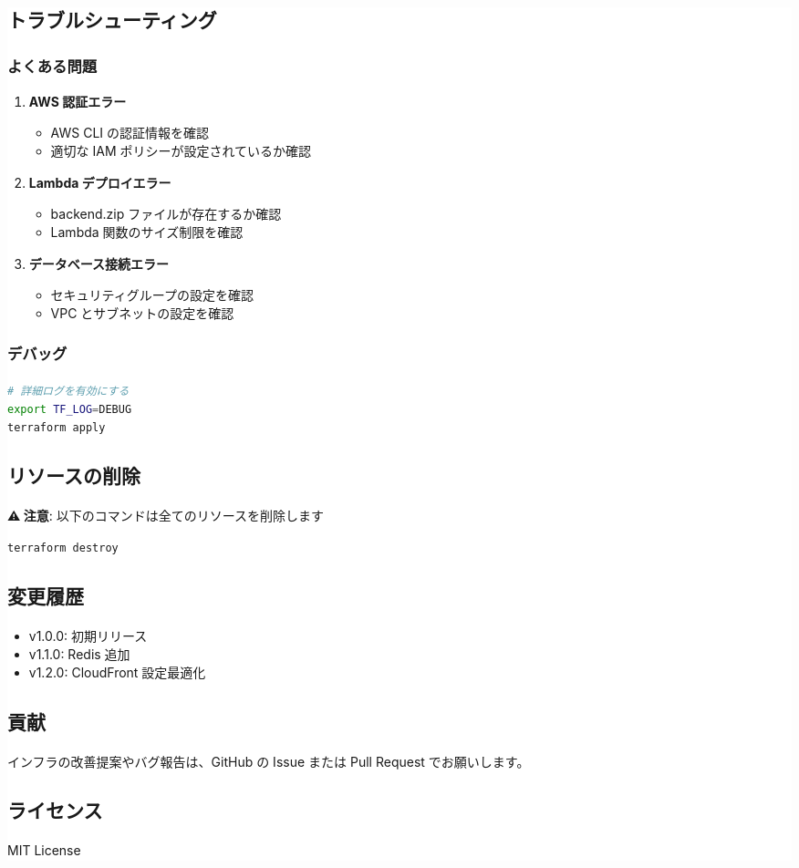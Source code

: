 ## トラブルシューティング

### よくある問題

1. **AWS 認証エラー**

   - AWS CLI の認証情報を確認
   - 適切な IAM ポリシーが設定されているか確認

2. **Lambda デプロイエラー**

   - backend.zip ファイルが存在するか確認
   - Lambda 関数のサイズ制限を確認

3. **データベース接続エラー**
   - セキュリティグループの設定を確認
   - VPC とサブネットの設定を確認

### デバッグ

```bash
# 詳細ログを有効にする
export TF_LOG=DEBUG
terraform apply
```

## リソースの削除

**⚠️ 注意**: 以下のコマンドは全てのリソースを削除します

```bash
terraform destroy
```

## 変更履歴

- v1.0.0: 初期リリース
- v1.1.0: Redis 追加
- v1.2.0: CloudFront 設定最適化

## 貢献

インフラの改善提案やバグ報告は、GitHub の Issue または Pull Request でお願いします。

## ライセンス

MIT License
